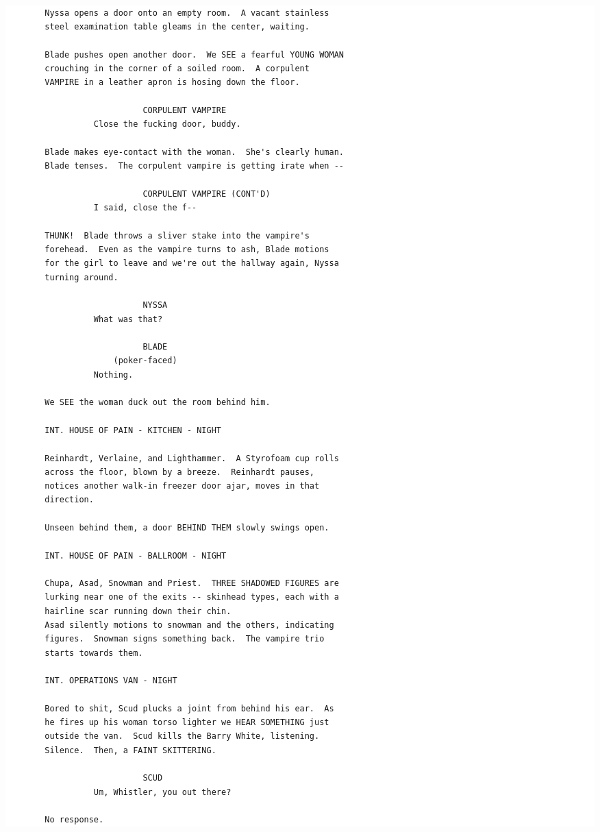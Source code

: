             Nyssa opens a door onto an empty room.  A vacant stainless
            steel examination table gleams in the center, waiting.

            Blade pushes open another door.  We SEE a fearful YOUNG WOMAN
            crouching in the corner of a soiled room.  A corpulent
            VAMPIRE in a leather apron is hosing down the floor.

                                CORPULENT VAMPIRE
                      Close the fucking door, buddy.

            Blade makes eye-contact with the woman.  She's clearly human.
            Blade tenses.  The corpulent vampire is getting irate when --

                                CORPULENT VAMPIRE (CONT'D)
                      I said, close the f--

            THUNK!  Blade throws a sliver stake into the vampire's
            forehead.  Even as the vampire turns to ash, Blade motions
            for the girl to leave and we're out the hallway again, Nyssa
            turning around.

                                NYSSA
                      What was that?

                                BLADE
                          (poker-faced)
                      Nothing.

            We SEE the woman duck out the room behind him.

            INT. HOUSE OF PAIN - KITCHEN - NIGHT

            Reinhardt, Verlaine, and Lighthammer.  A Styrofoam cup rolls
            across the floor, blown by a breeze.  Reinhardt pauses,
            notices another walk-in freezer door ajar, moves in that
            direction.

            Unseen behind them, a door BEHIND THEM slowly swings open.

            INT. HOUSE OF PAIN - BALLROOM - NIGHT

            Chupa, Asad, Snowman and Priest.  THREE SHADOWED FIGURES are
            lurking near one of the exits -- skinhead types, each with a
            hairline scar running down their chin.
            Asad silently motions to snowman and the others, indicating
            figures.  Snowman signs something back.  The vampire trio
            starts towards them.

            INT. OPERATIONS VAN - NIGHT

            Bored to shit, Scud plucks a joint from behind his ear.  As
            he fires up his woman torso lighter we HEAR SOMETHING just
            outside the van.  Scud kills the Barry White, listening.
            Silence.  Then, a FAINT SKITTERING.

                                SCUD
                      Um, Whistler, you out there?

            No response.
